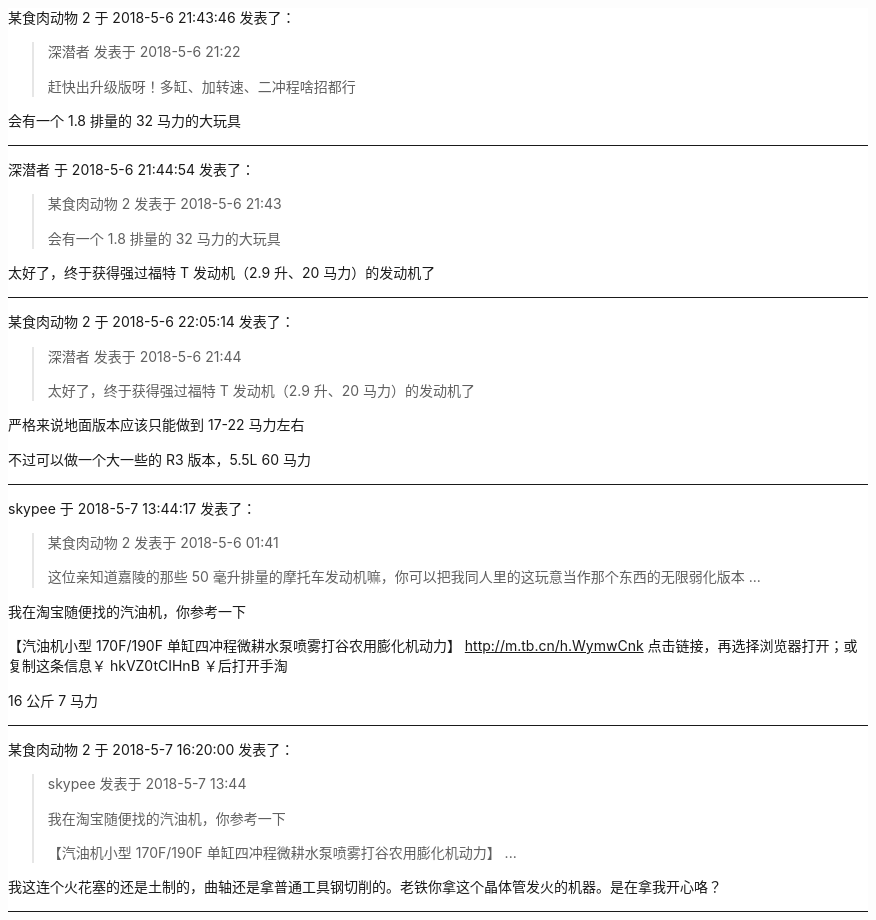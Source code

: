 
某食肉动物 2 于 2018-5-6 21:43:46 发表了：

> 深潜者 发表于 2018-5-6 21:22
>
> 赶快出升级版呀！多缸、加转速、二冲程啥招都行

会有一个 1.8 排量的 32 马力的大玩具

---

深潜者 于 2018-5-6 21:44:54 发表了：

> 某食肉动物 2 发表于 2018-5-6 21:43
>
> 会有一个 1.8 排量的 32 马力的大玩具

太好了，终于获得强过福特 T 发动机（2.9 升、20 马力）的发动机了

---

某食肉动物 2 于 2018-5-6 22:05:14 发表了：

> 深潜者 发表于 2018-5-6 21:44
>
> 太好了，终于获得强过福特 T 发动机（2.9 升、20 马力）的发动机了

严格来说地面版本应该只能做到 17-22 马力左右

不过可以做一个大一些的 R3 版本，5.5L 60 马力

---

skypee 于 2018-5-7 13:44:17 发表了：

> 某食肉动物 2 发表于 2018-5-6 01:41
>
> 这位亲知道嘉陵的那些 50 毫升排量的摩托车发动机嘛，你可以把我同人里的这玩意当作那个东西的无限弱化版本 ...

我在淘宝随便找的汽油机，你参考一下

【汽油机小型 170F/190F 单缸四冲程微耕水泵喷雾打谷农用膨化机动力】
http://m.tb.cn/h.WymwCnk
点击链接，再选择浏览器打开；或复制这条信息￥ hkVZ0tCIHnB ￥后打开手淘

16 公斤 7 马力

---

某食肉动物 2 于 2018-5-7 16:20:00 发表了：

> skypee 发表于 2018-5-7 13:44
>
> 我在淘宝随便找的汽油机，你参考一下
>
> 【汽油机小型 170F/190F 单缸四冲程微耕水泵喷雾打谷农用膨化机动力】 ...

我这连个火花塞的还是土制的，曲轴还是拿普通工具钢切削的。老铁你拿这个晶体管发火的机器。是在拿我开心咯？

---
